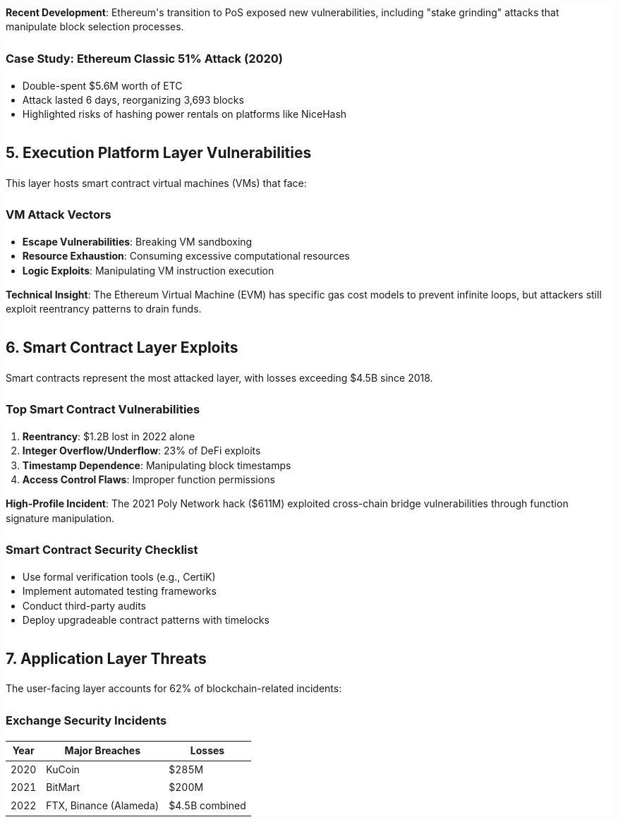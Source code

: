 **Recent Development**: Ethereum's transition to PoS exposed new vulnerabilities, including "stake grinding" attacks that manipulate block selection processes.  

### Case Study: Ethereum Classic 51% Attack (2020)  
- Double-spent $5.6M worth of ETC  
- Attack lasted 6 days, reorganizing 3,693 blocks  
- Highlighted risks of hashing power rentals on platforms like NiceHash  

## 5. Execution Platform Layer Vulnerabilities  

This layer hosts smart contract virtual machines (VMs) that face:  

### VM Attack Vectors  
- **Escape Vulnerabilities**: Breaking VM sandboxing  
- **Resource Exhaustion**: Consuming excessive computational resources  
- **Logic Exploits**: Manipulating VM instruction execution  

**Technical Insight**: The Ethereum Virtual Machine (EVM) has specific gas cost models to prevent infinite loops, but attackers still exploit reentrancy patterns to drain funds.  

## 6. Smart Contract Layer Exploits  

Smart contracts represent the most attacked layer, with losses exceeding $4.5B since 2018.  

### Top Smart Contract Vulnerabilities  
1. **Reentrancy**: $1.2B lost in 2022 alone  
2. **Integer Overflow/Underflow**: 23% of DeFi exploits  
3. **Timestamp Dependence**: Manipulating block timestamps  
4. **Access Control Flaws**: Improper function permissions  

**High-Profile Incident**: The 2021 Poly Network hack ($611M) exploited cross-chain bridge vulnerabilities through function signature manipulation.  

### Smart Contract Security Checklist  
- Use formal verification tools (e.g., CertiK)  
- Implement automated testing frameworks  
- Conduct third-party audits  
- Deploy upgradeable contract patterns with timelocks  

## 7. Application Layer Threats  

The user-facing layer accounts for 62% of blockchain-related incidents:  

### Exchange Security Incidents  
| Year | Major Breaches              | Losses          |  
|------|-----------------------------|-----------------|  
| 2020 | KuCoin                      | $285M           |  
| 2021 | BitMart                     | $200M           |  
| 2022 | FTX, Binance (Alameda)     | $4.5B combined  |  
